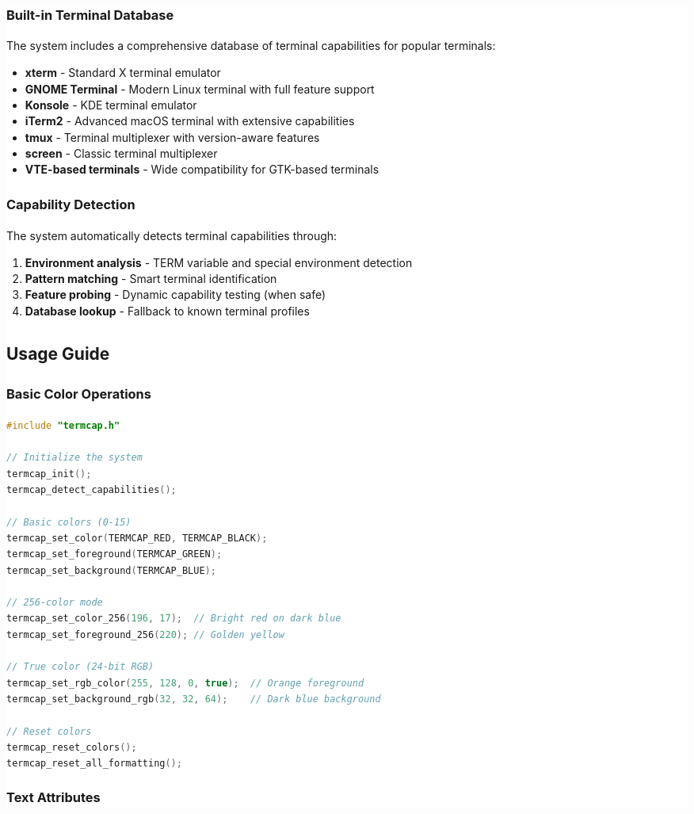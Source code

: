 ### Built-in Terminal Database

The system includes a comprehensive database of terminal capabilities for popular terminals:

- **xterm** - Standard X terminal emulator
- **GNOME Terminal** - Modern Linux terminal with full feature support
- **Konsole** - KDE terminal emulator
- **iTerm2** - Advanced macOS terminal with extensive capabilities
- **tmux** - Terminal multiplexer with version-aware features
- **screen** - Classic terminal multiplexer
- **VTE-based terminals** - Wide compatibility for GTK-based terminals

### Capability Detection

The system automatically detects terminal capabilities through:

1. **Environment analysis** - TERM variable and special environment detection
2. **Pattern matching** - Smart terminal identification
3. **Feature probing** - Dynamic capability testing (when safe)
4. **Database lookup** - Fallback to known terminal profiles

## Usage Guide

### Basic Color Operations

```c
#include "termcap.h"

// Initialize the system
termcap_init();
termcap_detect_capabilities();

// Basic colors (0-15)
termcap_set_color(TERMCAP_RED, TERMCAP_BLACK);
termcap_set_foreground(TERMCAP_GREEN);
termcap_set_background(TERMCAP_BLUE);

// 256-color mode
termcap_set_color_256(196, 17);  // Bright red on dark blue
termcap_set_foreground_256(220); // Golden yellow

// True color (24-bit RGB)
termcap_set_rgb_color(255, 128, 0, true);  // Orange foreground
termcap_set_background_rgb(32, 32, 64);    // Dark blue background

// Reset colors
termcap_reset_colors();
termcap_reset_all_formatting();
```

### Text Attributes
